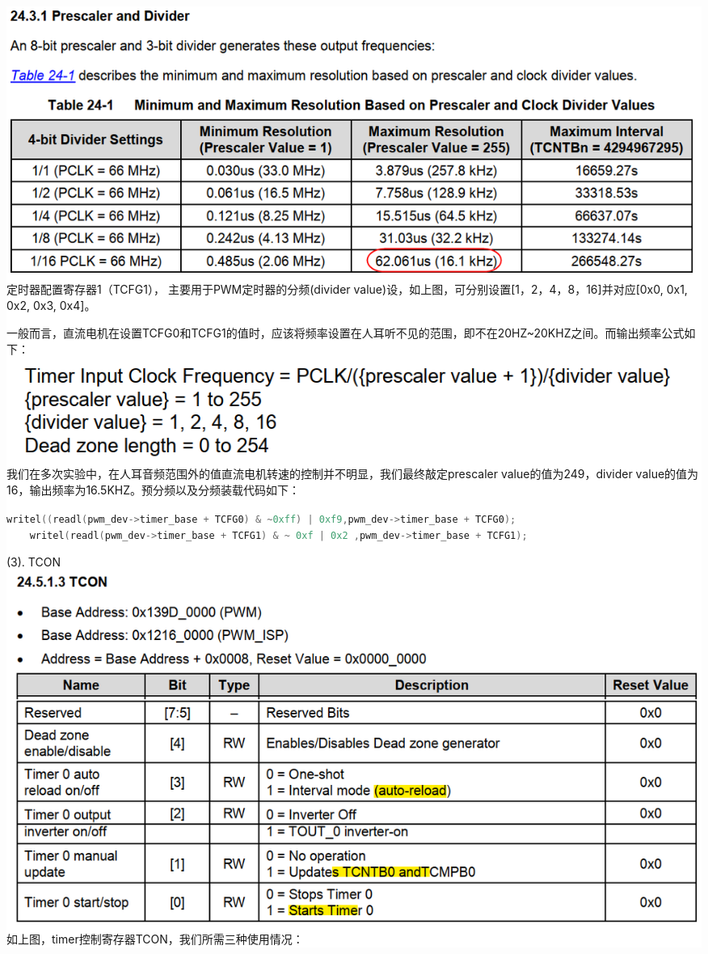![TCFG1](./pic/TCFG1.png)
定时器配置寄存器1（TCFG1）， 主要用于PWM定时器的分频(divider value)设，如上图，可分别设置[1，2，4，8，16]并对应[0x0, 0x1, 0x2, 0x3, 0x4]。


一般而言，直流电机在设置TCFG0和TCFG1的值时，应该将频率设置在人耳听不见的范围，即不在20HZ~20KHZ之间。而输出频率公式如下：
![输出频率公式](./pic/output_frequency.png)
我们在多次实验中，在人耳音频范围外的值直流电机转速的控制并不明显，我们最终敲定prescaler value的值为249，divider value的值为16，输出频率为16.5KHZ。预分频以及分频装载代码如下：

```c
writel((readl(pwm_dev->timer_base + TCFG0) & ~0xff) | 0xf9,pwm_dev->timer_base + TCFG0);
	writel(readl(pwm_dev->timer_base + TCFG1) & ~ 0xf | 0x2 ,pwm_dev->timer_base + TCFG1);
```

(3). TCON
![TCON](./pic/TCON.png)
如上图，timer控制寄存器TCON，我们所需三种使用情况：
